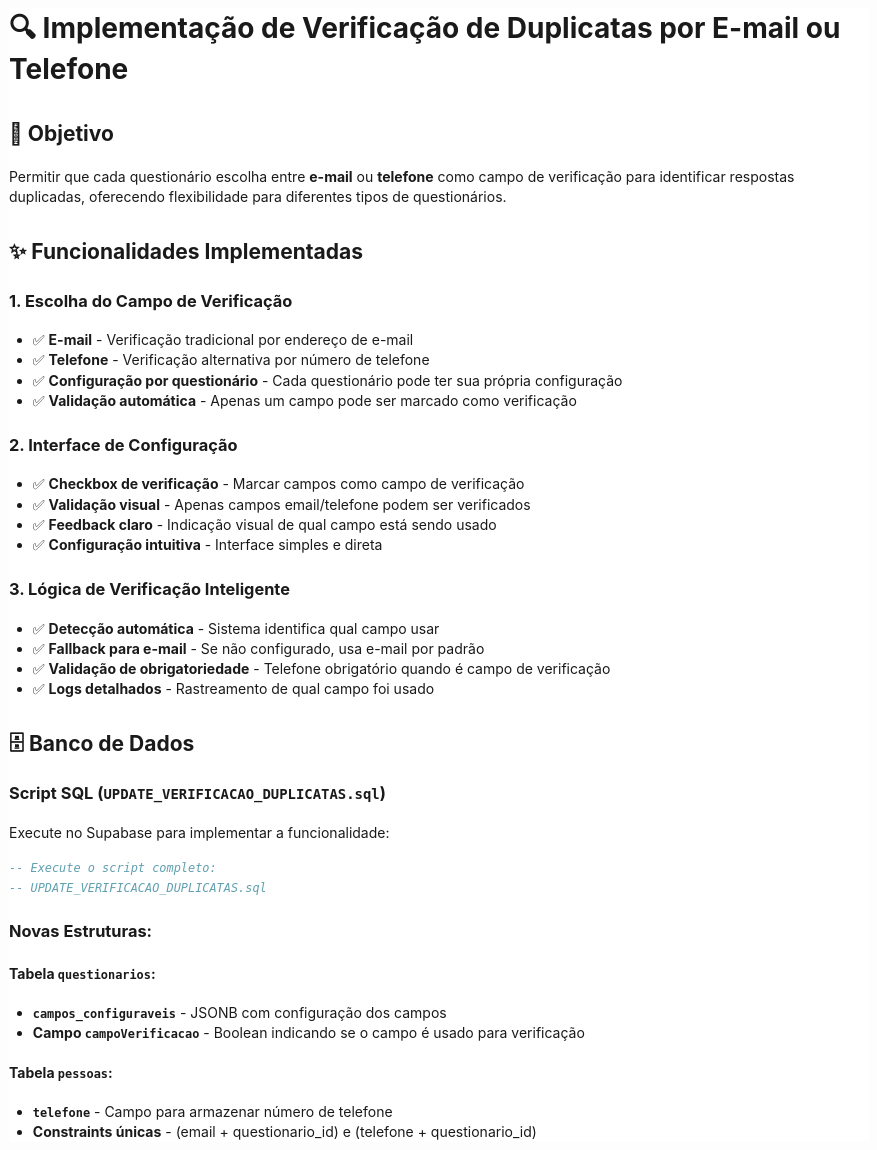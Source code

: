 # 🔍 Implementação de Verificação de Duplicatas por E-mail ou Telefone

## 🎯 **Objetivo**

Permitir que cada questionário escolha entre **e-mail** ou **telefone** como campo de verificação para identificar respostas duplicadas, oferecendo flexibilidade para diferentes tipos de questionários.

## ✨ **Funcionalidades Implementadas**

### **1. Escolha do Campo de Verificação**
- ✅ **E-mail** - Verificação tradicional por endereço de e-mail
- ✅ **Telefone** - Verificação alternativa por número de telefone
- ✅ **Configuração por questionário** - Cada questionário pode ter sua própria configuração
- ✅ **Validação automática** - Apenas um campo pode ser marcado como verificação

### **2. Interface de Configuração**
- ✅ **Checkbox de verificação** - Marcar campos como campo de verificação
- ✅ **Validação visual** - Apenas campos email/telefone podem ser verificados
- ✅ **Feedback claro** - Indicação visual de qual campo está sendo usado
- ✅ **Configuração intuitiva** - Interface simples e direta

### **3. Lógica de Verificação Inteligente**
- ✅ **Detecção automática** - Sistema identifica qual campo usar
- ✅ **Fallback para e-mail** - Se não configurado, usa e-mail por padrão
- ✅ **Validação de obrigatoriedade** - Telefone obrigatório quando é campo de verificação
- ✅ **Logs detalhados** - Rastreamento de qual campo foi usado

## 🗄️ **Banco de Dados**

### **Script SQL** (`UPDATE_VERIFICACAO_DUPLICATAS.sql`)
Execute no Supabase para implementar a funcionalidade:

```sql
-- Execute o script completo:
-- UPDATE_VERIFICACAO_DUPLICATAS.sql
```

### **Novas Estruturas:**

#### **Tabela `questionarios`:**
- **`campos_configuraveis`** - JSONB com configuração dos campos
- **Campo `campoVerificacao`** - Boolean indicando se o campo é usado para verificação

#### **Tabela `pessoas`:**
- **`telefone`** - Campo para armazenar número de telefone
- **Constraints únicas** - (email + questionario_id) e (telefone + questionario_id)
